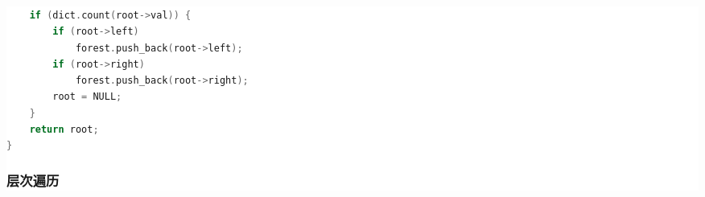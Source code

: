 ```cpp
    if (dict.count(root->val)) {
        if (root->left)
            forest.push_back(root->left);
        if (root->right)
            forest.push_back(root->right);
        root = NULL;
    }
    return root;
}
```

### 层次遍历

